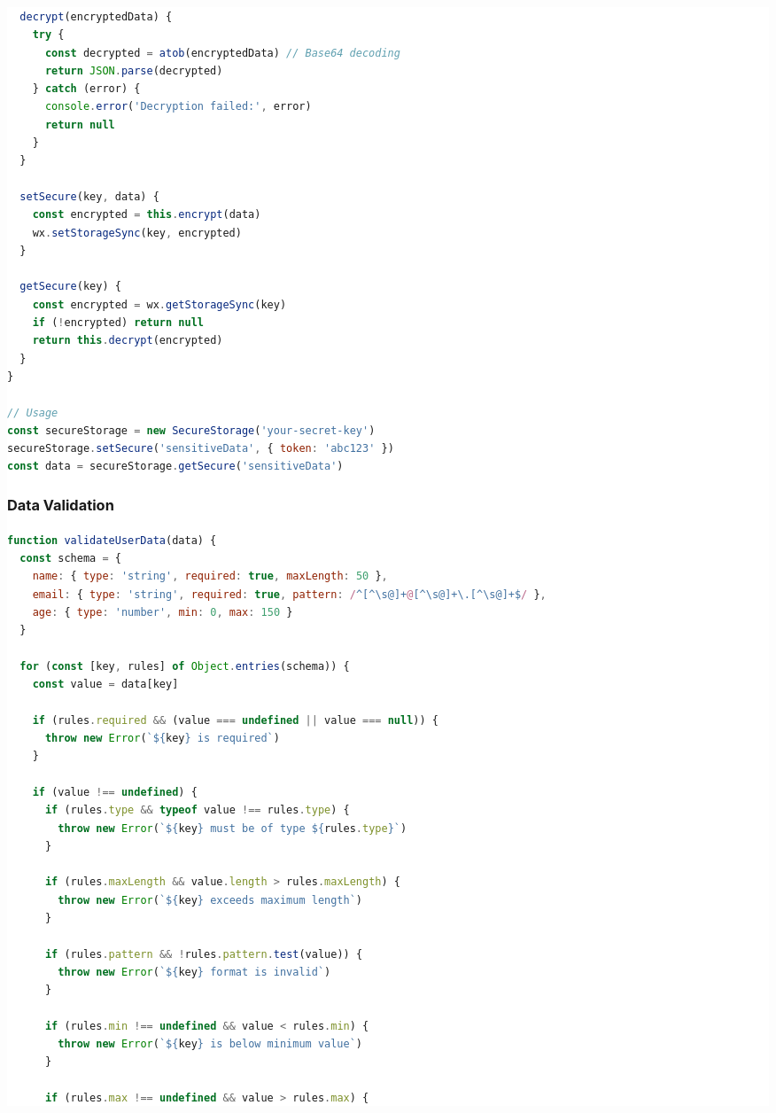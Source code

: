 ```javascript
  decrypt(encryptedData) {
    try {
      const decrypted = atob(encryptedData) // Base64 decoding
      return JSON.parse(decrypted)
    } catch (error) {
      console.error('Decryption failed:', error)
      return null
    }
  }
  
  setSecure(key, data) {
    const encrypted = this.encrypt(data)
    wx.setStorageSync(key, encrypted)
  }
  
  getSecure(key) {
    const encrypted = wx.getStorageSync(key)
    if (!encrypted) return null
    return this.decrypt(encrypted)
  }
}

// Usage
const secureStorage = new SecureStorage('your-secret-key')
secureStorage.setSecure('sensitiveData', { token: 'abc123' })
const data = secureStorage.getSecure('sensitiveData')
```

### Data Validation

```javascript
function validateUserData(data) {
  const schema = {
    name: { type: 'string', required: true, maxLength: 50 },
    email: { type: 'string', required: true, pattern: /^[^\s@]+@[^\s@]+\.[^\s@]+$/ },
    age: { type: 'number', min: 0, max: 150 }
  }
  
  for (const [key, rules] of Object.entries(schema)) {
    const value = data[key]
    
    if (rules.required && (value === undefined || value === null)) {
      throw new Error(`${key} is required`)
    }
    
    if (value !== undefined) {
      if (rules.type && typeof value !== rules.type) {
        throw new Error(`${key} must be of type ${rules.type}`)
      }
      
      if (rules.maxLength && value.length > rules.maxLength) {
        throw new Error(`${key} exceeds maximum length`)
      }
      
      if (rules.pattern && !rules.pattern.test(value)) {
        throw new Error(`${key} format is invalid`)
      }
      
      if (rules.min !== undefined && value < rules.min) {
        throw new Error(`${key} is below minimum value`)
      }
      
      if (rules.max !== undefined && value > rules.max) {
```